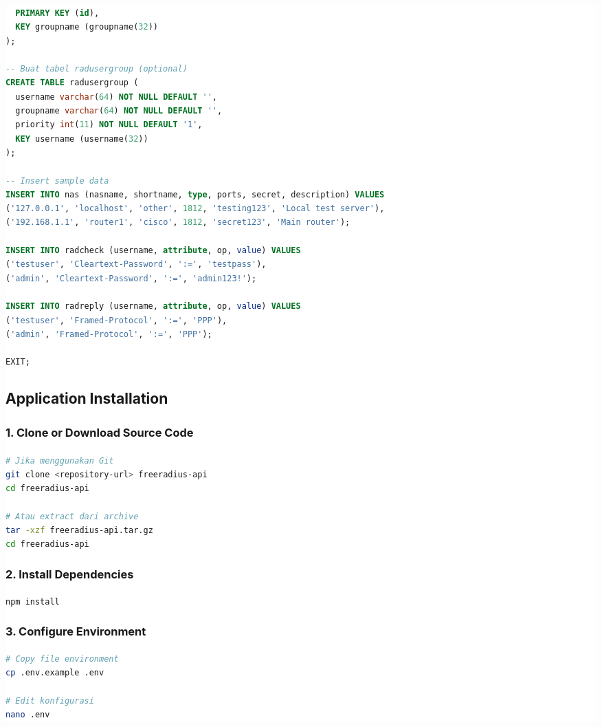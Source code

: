 ```sql
  PRIMARY KEY (id),
  KEY groupname (groupname(32))
);

-- Buat tabel radusergroup (optional)
CREATE TABLE radusergroup (
  username varchar(64) NOT NULL DEFAULT '',
  groupname varchar(64) NOT NULL DEFAULT '',
  priority int(11) NOT NULL DEFAULT '1',
  KEY username (username(32))
);

-- Insert sample data
INSERT INTO nas (nasname, shortname, type, ports, secret, description) VALUES
('127.0.0.1', 'localhost', 'other', 1812, 'testing123', 'Local test server'),
('192.168.1.1', 'router1', 'cisco', 1812, 'secret123', 'Main router');

INSERT INTO radcheck (username, attribute, op, value) VALUES
('testuser', 'Cleartext-Password', ':=', 'testpass'),
('admin', 'Cleartext-Password', ':=', 'admin123!');

INSERT INTO radreply (username, attribute, op, value) VALUES
('testuser', 'Framed-Protocol', ':=', 'PPP'),
('admin', 'Framed-Protocol', ':=', 'PPP');

EXIT;
```

## Application Installation

### 1. Clone or Download Source Code

```bash
# Jika menggunakan Git
git clone <repository-url> freeradius-api
cd freeradius-api

# Atau extract dari archive
tar -xzf freeradius-api.tar.gz
cd freeradius-api
```

### 2. Install Dependencies

```bash
npm install
```

### 3. Configure Environment

```bash
# Copy file environment
cp .env.example .env

# Edit konfigurasi
nano .env
```
